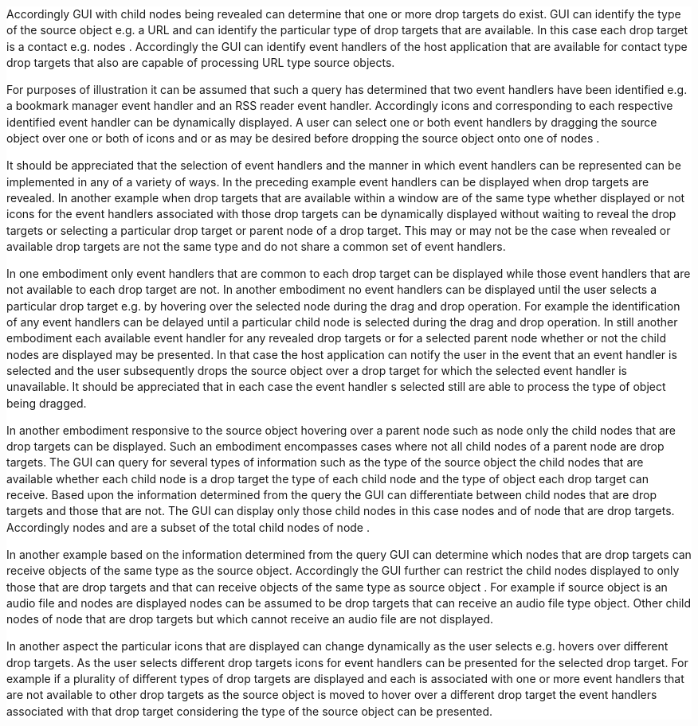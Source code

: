 Accordingly GUI with child nodes being revealed can determine that one or more drop targets do exist. GUI can identify the type of the source object e.g. a URL and can identify the particular type of drop targets that are available. In this case each drop target is a contact e.g. nodes . Accordingly the GUI can identify event handlers of the host application that are available for contact type drop targets that also are capable of processing URL type source objects.

For purposes of illustration it can be assumed that such a query has determined that two event handlers have been identified e.g. a bookmark manager event handler and an RSS reader event handler. Accordingly icons and corresponding to each respective identified event handler can be dynamically displayed. A user can select one or both event handlers by dragging the source object over one or both of icons and or as may be desired before dropping the source object onto one of nodes .

It should be appreciated that the selection of event handlers and the manner in which event handlers can be represented can be implemented in any of a variety of ways. In the preceding example event handlers can be displayed when drop targets are revealed. In another example when drop targets that are available within a window are of the same type whether displayed or not icons for the event handlers associated with those drop targets can be dynamically displayed without waiting to reveal the drop targets or selecting a particular drop target or parent node of a drop target. This may or may not be the case when revealed or available drop targets are not the same type and do not share a common set of event handlers.

In one embodiment only event handlers that are common to each drop target can be displayed while those event handlers that are not available to each drop target are not. In another embodiment no event handlers can be displayed until the user selects a particular drop target e.g. by hovering over the selected node during the drag and drop operation. For example the identification of any event handlers can be delayed until a particular child node is selected during the drag and drop operation. In still another embodiment each available event handler for any revealed drop targets or for a selected parent node whether or not the child nodes are displayed may be presented. In that case the host application can notify the user in the event that an event handler is selected and the user subsequently drops the source object over a drop target for which the selected event handler is unavailable. It should be appreciated that in each case the event handler s selected still are able to process the type of object being dragged.

In another embodiment responsive to the source object hovering over a parent node such as node only the child nodes that are drop targets can be displayed. Such an embodiment encompasses cases where not all child nodes of a parent node are drop targets. The GUI can query for several types of information such as the type of the source object the child nodes that are available whether each child node is a drop target the type of each child node and the type of object each drop target can receive. Based upon the information determined from the query the GUI can differentiate between child nodes that are drop targets and those that are not. The GUI can display only those child nodes in this case nodes and of node that are drop targets. Accordingly nodes and are a subset of the total child nodes of node .

In another example based on the information determined from the query GUI can determine which nodes that are drop targets can receive objects of the same type as the source object. Accordingly the GUI further can restrict the child nodes displayed to only those that are drop targets and that can receive objects of the same type as source object . For example if source object is an audio file and nodes are displayed nodes can be assumed to be drop targets that can receive an audio file type object. Other child nodes of node that are drop targets but which cannot receive an audio file are not displayed.

In another aspect the particular icons that are displayed can change dynamically as the user selects e.g. hovers over different drop targets. As the user selects different drop targets icons for event handlers can be presented for the selected drop target. For example if a plurality of different types of drop targets are displayed and each is associated with one or more event handlers that are not available to other drop targets as the source object is moved to hover over a different drop target the event handlers associated with that drop target considering the type of the source object can be presented.
